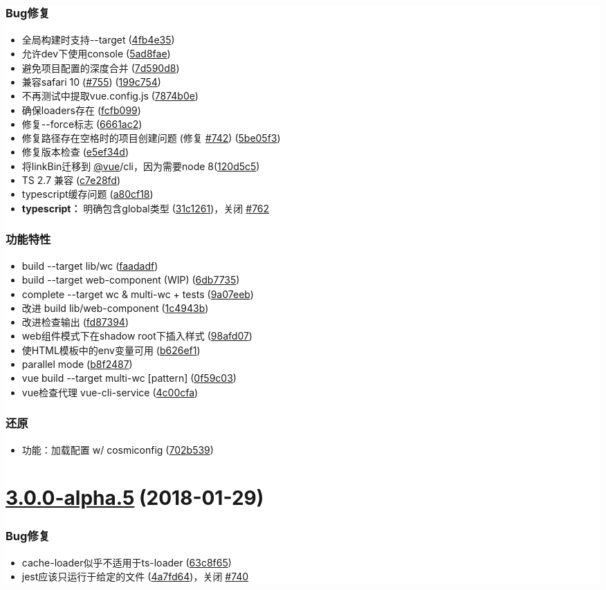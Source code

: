 
### Bug修复

* 全局构建时支持--target ([4fb4e35](https://github.com/vuejs/vue-cli/commit/4fb4e35))
* 允许dev下使用console ([5ad8fae](https://github.com/vuejs/vue-cli/commit/5ad8fae))
* 避免项目配置的深度合并 ([7d590d8](https://github.com/vuejs/vue-cli/commit/7d590d8))
* 兼容safari 10 ([#755](https://github.com/vuejs/vue-cli/issues/755)) ([199c754](https://github.com/vuejs/vue-cli/commit/199c754))
* 不再测试中提取vue.config.js ([7874b0e](https://github.com/vuejs/vue-cli/commit/7874b0e))
* 确保loaders存在 ([fcfb099](https://github.com/vuejs/vue-cli/commit/fcfb099))
* 修复--force标志 ([6661ac2](https://github.com/vuejs/vue-cli/commit/6661ac2))
* 修复路径存在空格时的项目创建问题 (修复 [#742](https://github.com/vuejs/vue-cli/issues/742)) ([5be05f3](https://github.com/vuejs/vue-cli/commit/5be05f3))
* 修复版本检查 ([e5ef34d](https://github.com/vuejs/vue-cli/commit/e5ef34d))
* 将linkBin迁移到 [@vue](https://github.com/vue)/cli，因为需要node 8([120d5c5](https://github.com/vuejs/vue-cli/commit/120d5c5))
* TS 2.7 兼容 ([c7e28fd](https://github.com/vuejs/vue-cli/commit/c7e28fd))
* typescript缓存问题 ([a80cf18](https://github.com/vuejs/vue-cli/commit/a80cf18))
* **typescript：** 明确包含global类型 ([31c1261](https://github.com/vuejs/vue-cli/commit/31c1261))，关闭 [#762](https://github.com/vuejs/vue-cli/issues/762)


### 功能特性

* build --target lib/wc ([faadadf](https://github.com/vuejs/vue-cli/commit/faadadf))
* build --target web-component (WIP) ([6db7735](https://github.com/vuejs/vue-cli/commit/6db7735))
* complete --target wc & multi-wc + tests ([9a07eeb](https://github.com/vuejs/vue-cli/commit/9a07eeb))
* 改进 build lib/web-component ([1c4943b](https://github.com/vuejs/vue-cli/commit/1c4943b))
* 改进检查输出 ([fd87394](https://github.com/vuejs/vue-cli/commit/fd87394))
* web组件模式下在shadow root下插入样式 ([98afd07](https://github.com/vuejs/vue-cli/commit/98afd07))
* 使HTML模板中的env变量可用 ([b626ef1](https://github.com/vuejs/vue-cli/commit/b626ef1))
* parallel mode ([b8f2487](https://github.com/vuejs/vue-cli/commit/b8f2487))
* vue build --target multi-wc [pattern] ([0f59c03](https://github.com/vuejs/vue-cli/commit/0f59c03))
* vue检查代理 vue-cli-service ([4c00cfa](https://github.com/vuejs/vue-cli/commit/4c00cfa))


### 还原

* 功能：加载配置 w/ cosmiconfig ([702b539](https://github.com/vuejs/vue-cli/commit/702b539))



<a name="3.0.0-alpha.5"></a>
# [3.0.0-alpha.5](https://github.com/vuejs/vue-cli/compare/v3.0.0-alpha.4...v3.0.0-alpha.5) (2018-01-29)


### Bug修复

* cache-loader似乎不适用于ts-loader ([63c8f65](https://github.com/vuejs/vue-cli/commit/63c8f65))
* jest应该只运行于给定的文件 ([4a7fd64](https://github.com/vuejs/vue-cli/commit/4a7fd64))，关闭 [#740](https://github.com/vuejs/vue-cli/issues/740)
